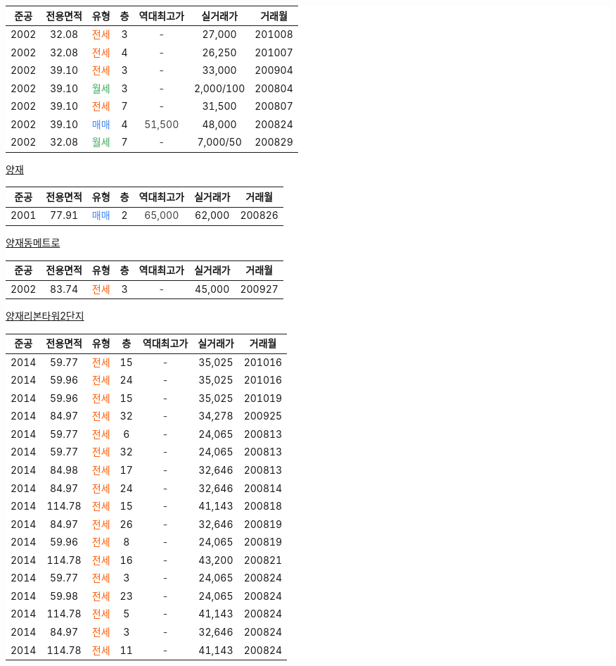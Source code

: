 |준공|전용면적|유형|층|역대최고가|실거래가|거래월|
|:---:|:---:|:---:|:---:|:---:|:---:|:---:|
|2002|32.08|<span style="color:#ff5a00">전세</span>|3|<span style="color:#444444">-</span>|27,000|201008|
|2002|32.08|<span style="color:#ff5a00">전세</span>|4|<span style="color:#444444">-</span>|26,250|201007|
|2002|39.10|<span style="color:#ff5a00">전세</span>|3|<span style="color:#444444">-</span>|33,000|200904|
|2002|39.10|<span style="color:#34a853">월세</span>|3|<span style="color:#444444">-</span>|2,000/100|200804|
|2002|39.10|<span style="color:#ff5a00">전세</span>|7|<span style="color:#444444">-</span>|31,500|200807|
|2002|39.10|<span style="color:#4285f3">매매</span>|4|<span style="color:#444444">51,500</span>|48,000|200824|
|2002|32.08|<span style="color:#34a853">월세</span>|7|<span style="color:#444444">-</span>|7,000/50|200829|

[양재](https://search.naver.com/search.naver?query=%EC%84%9C%EC%9A%B8%ED%8A%B9%EB%B3%84%EC%8B%9C+%EC%84%9C%EC%B4%88%EA%B5%AC+%EC%96%91%EC%9E%AC%EB%8F%99+%EC%96%91%EC%9E%AC)

|준공|전용면적|유형|층|역대최고가|실거래가|거래월|
|:---:|:---:|:---:|:---:|:---:|:---:|:---:|
|2001|77.91|<span style="color:#4285f3">매매</span>|2|<span style="color:#444444">65,000</span>|62,000|200826|

[양재동메트로](https://search.naver.com/search.naver?query=%EC%84%9C%EC%9A%B8%ED%8A%B9%EB%B3%84%EC%8B%9C+%EC%84%9C%EC%B4%88%EA%B5%AC+%EC%96%91%EC%9E%AC%EB%8F%99+%EC%96%91%EC%9E%AC%EB%8F%99%EB%A9%94%ED%8A%B8%EB%A1%9C)

|준공|전용면적|유형|층|역대최고가|실거래가|거래월|
|:---:|:---:|:---:|:---:|:---:|:---:|:---:|
|2002|83.74|<span style="color:#ff5a00">전세</span>|3|<span style="color:#444444">-</span>|45,000|200927|

[양재리본타워2단지](https://search.naver.com/search.naver?query=%EC%84%9C%EC%9A%B8%ED%8A%B9%EB%B3%84%EC%8B%9C+%EC%84%9C%EC%B4%88%EA%B5%AC+%EC%96%91%EC%9E%AC%EB%8F%99+%EC%96%91%EC%9E%AC%EB%A6%AC%EB%B3%B8%ED%83%80%EC%9B%8C2%EB%8B%A8%EC%A7%80)

|준공|전용면적|유형|층|역대최고가|실거래가|거래월|
|:---:|:---:|:---:|:---:|:---:|:---:|:---:|
|2014|59.77|<span style="color:#ff5a00">전세</span>|15|<span style="color:#444444">-</span>|35,025|201016|
|2014|59.96|<span style="color:#ff5a00">전세</span>|24|<span style="color:#444444">-</span>|35,025|201016|
|2014|59.96|<span style="color:#ff5a00">전세</span>|15|<span style="color:#444444">-</span>|35,025|201019|
|2014|84.97|<span style="color:#ff5a00">전세</span>|32|<span style="color:#444444">-</span>|34,278|200925|
|2014|59.77|<span style="color:#ff5a00">전세</span>|6|<span style="color:#444444">-</span>|24,065|200813|
|2014|59.77|<span style="color:#ff5a00">전세</span>|32|<span style="color:#444444">-</span>|24,065|200813|
|2014|84.98|<span style="color:#ff5a00">전세</span>|17|<span style="color:#444444">-</span>|32,646|200813|
|2014|84.97|<span style="color:#ff5a00">전세</span>|24|<span style="color:#444444">-</span>|32,646|200814|
|2014|114.78|<span style="color:#ff5a00">전세</span>|15|<span style="color:#444444">-</span>|41,143|200818|
|2014|84.97|<span style="color:#ff5a00">전세</span>|26|<span style="color:#444444">-</span>|32,646|200819|
|2014|59.96|<span style="color:#ff5a00">전세</span>|8|<span style="color:#444444">-</span>|24,065|200819|
|2014|114.78|<span style="color:#ff5a00">전세</span>|16|<span style="color:#444444">-</span>|43,200|200821|
|2014|59.77|<span style="color:#ff5a00">전세</span>|3|<span style="color:#444444">-</span>|24,065|200824|
|2014|59.98|<span style="color:#ff5a00">전세</span>|23|<span style="color:#444444">-</span>|24,065|200824|
|2014|114.78|<span style="color:#ff5a00">전세</span>|5|<span style="color:#444444">-</span>|41,143|200824|
|2014|84.97|<span style="color:#ff5a00">전세</span>|3|<span style="color:#444444">-</span>|32,646|200824|
|2014|114.78|<span style="color:#ff5a00">전세</span>|11|<span style="color:#444444">-</span>|41,143|200824|